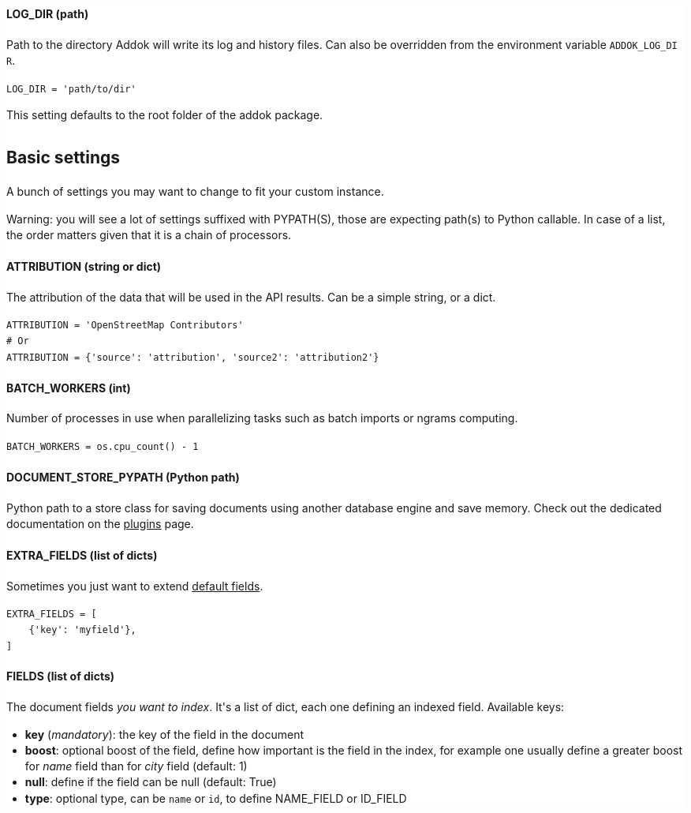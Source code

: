 
#### LOG_DIR (path)
Path to the directory Addok will write its log and history files. Can also
be overridden from the environment variable `ADDOK_LOG_DIR`.

    LOG_DIR = 'path/to/dir'

This setting defaults to the root folder of the addok package.


## Basic settings

A bunch of settings you may want to change to fit your custom instance.

Warning: you will see a lot of settings suffixed with PYPATH(S), those
are expecting path(s) to Python callable. In case of a list, the order
matters given that it is a chain of processors.

#### ATTRIBUTION (string or dict)

The attribution of the data that will be used in the API results. Can be a
simple string, or a dict.

    ATTRIBUTION = 'OpenStreetMap Contributors'
    # Or
    ATTRIBUTION = {'source': 'attribution', 'source2': 'attribution2'}

#### BATCH_WORKERS (int)
Number of processes in use when parallelizing tasks such as batch imports or
ngrams computing.

    BATCH_WORKERS = os.cpu_count() - 1

#### DOCUMENT_STORE_PYPATH (Python path)
Python path to a store class for saving documents using another database
engine and save memory.
Check out the dedicated documentation on the [plugins](plugins.md) page.

#### EXTRA_FIELDS (list of dicts)

Sometimes you just want to extend [default fields](#fields-list-of-dicts).

    EXTRA_FIELDS = [
        {'key': 'myfield'},
    ]

#### FIELDS (list of dicts)
The document fields *you want to index*. It's a list of dict, each one defining
an indexed field. Available keys:

- **key** (*mandatory*): the key of the field in the document
- **boost**: optional boost of the field, define how important is the field
  in the index, for example one usually define a greater boost for *name* field
  than for *city* field (default: 1)
- **null**: define if the field can be null (default: True)
- **type**: optional type, can be `name` or `id`, to define NAME_FIELD or ID_FIELD
